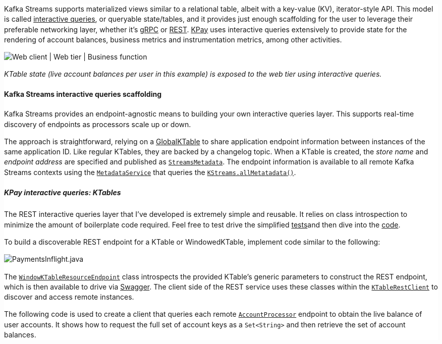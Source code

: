 Kafka Streams supports materialized views similar to a relational table, albeit with a key-value (KV), iterator-style API. This model is called [interactive queries](https://docs.confluent.io/current/streams/developer-guide/interactive-queries.html), or queryable state/tables, and it provides just enough scaffolding for the user to leverage their preferable networking layer, whether it’s [gRPC](https://grpc.io/) or [REST](https://en.wikipedia.org/wiki/Representational_state_transfer). [KPay](https://github.com/confluentinc/demo-scene/tree/master/scalable-payment-processing) uses interactive queries extensively to provide state for the rendering of account balances, business metrics and instrumentation metrics, among other activities.

![Web client | Web tier | Business function](https://cdn.confluent.io/wp-content/uploads/Business_Function-1024x399.png)

*KTable state (live account balances per user in this example) is exposed to the web tier using interactive queries.*

#### **Kafka Streams interactive queries scaffolding**

Kafka Streams provides an endpoint-agnostic means to building your own interactive queries layer. This supports real-time discovery of endpoints as processors scale up or down.

The approach is straightforward, relying on a [GlobalKTable](https://docs.confluent.io/current/streams/concepts.html#globalktable) to share application endpoint information between instances of the same application ID. Like regular KTables, they are backed by a changelog topic. When a KTable is created, the *store name* and *endpoint address* are specified and published as [`StreamsMetadata`](https://docs.confluent.io/current/streams/javadocs/org/apache/kafka/streams/state/StreamsMetadata.html). The endpoint information is available to all remote Kafka Streams contexts using the [`MetadataService`](https://github.com/confluentinc/demo-scene/tree/master/scalable-payment-processing/src/main/java/io/confluent/kpay/rest_iq/MetadataService.java) that queries the [`KStreams.allMetatadata()`](https://docs.confluent.io/current/streams/javadocs/org/apache/kafka/streams/KafkaStreams.html#allMetadata--).

##### **KPay interactive queries: KTables**

The REST interactive queries layer that I’ve developed is extremely simple and reusable. It relies on class introspection to minimize the amount of boilerplate code required. Feel free to test drive the simplified [tests](https://github.com/confluentinc/demo-scene/tree/master/scalable-payment-processing/src/test/java/io/confluent/kpay/rest_iq)and then dive into the [code](https://github.com/confluentinc/demo-scene/tree/master/scalable-payment-processing/src/main/java/io/confluent/kpay/rest_iq).

To build a discoverable REST endpoint for a KTable or WindowedKTable, implement code similar to the following:

![PaymentsInflight.java](https://cdn.confluent.io/wp-content/uploads/PaymentsInflight.java_Code-1024x191.png)

The [`WindowKTableResourceEndpoint`](https://github.com/confluentinc/demo-scene/tree/master/scalable-payment-processing/src/main/java/io/confluent/kpay/rest_iq/WindowKTableResourceEndpoint.java) class introspects the provided KTable’s generic parameters to construct the REST endpoint, which is then available to drive via [Swagger](https://swagger.io/). The client side of the REST service uses these classes within the [`KTableRestClient`](https://github.com/confluentinc/demo-scene/tree/master/scalable-payment-processing/src/main/java/io/confluent/kpay/rest_iq/KTableRestClient.java) to discover and access remote instances.

The following code is used to create a client that queries each remote [`AccountProcessor`](https://github.com/confluentinc/demo-scene/blob/master/scalable-payment-processing/src/main/java/io/confluent/kpay/payments/AccountProcessor.java) endpoint to obtain the live balance of user accounts. It shows how to request the full set of account keys as a `Set<String>` and then retrieve the set of account balances.
